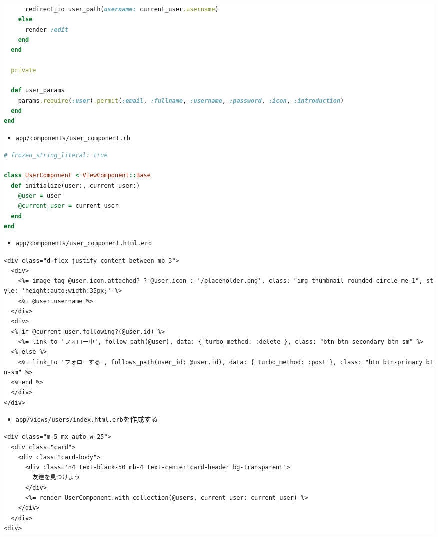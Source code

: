 ```ruby
      redirect_to user_path(username: current_user.username)
    else
      render :edit
    end
  end

  private

  def user_params
    params.require(:user).permit(:email, :fullname, :username, :password, :icon, :introduction)
  end
end
```

* `app/components/user_component.rb`

```ruby
# frozen_string_literal: true

class UserComponent < ViewComponent::Base
  def initialize(user:, current_user:)
    @user = user
    @current_user = current_user
  end
end
```

* `app/components/user_component.html.erb`

```erb
<div class="d-flex justify-content-between mb-3">
  <div>
    <%= image_tag @user.icon.attached? ? @user.icon : '/placeholder.png', class: "img-thumbnail rounded-circle me-1", style: 'height:auto;width:35px;' %>
    <%= @user.username %>
  </div>
  <div>
  <% if @current_user.following?(@user.id) %>
    <%= link_to 'フォロー中', follow_path(@user), data: { turbo_method: :delete }, class: "btn btn-secondary btn-sm" %>
  <% else %>
    <%= link_to 'フォローする', follows_path(user_id: @user.id), data: { turbo_method: :post }, class: "btn btn-primary btn-sm" %>
  <% end %>
  </div>
</div>
```

* `app/views/users/index.html.erb`を作成する

```erb
<div class="m-5 mx-auto w-25">
  <div class="card">
    <div class="card-body">
      <div class='h4 text-black-50 mb-4 text-center card-header bg-transparent'>
        友達を見つけよう
      </div>
      <%= render UserComponent.with_collection(@users, current_user: current_user) %>
    </div>
  </div>
<div>
```
